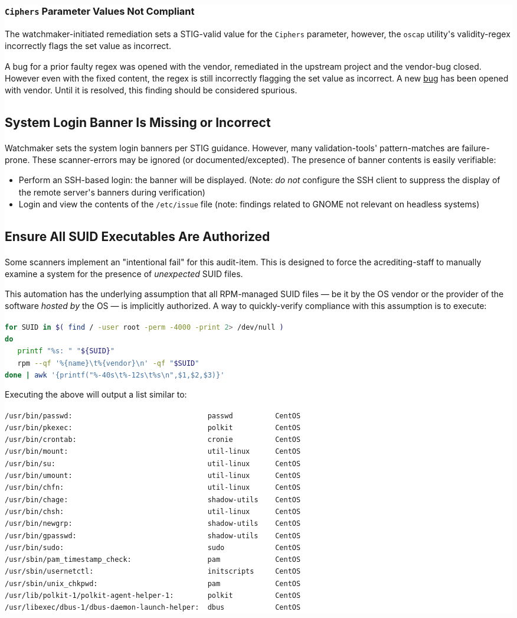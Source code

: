 ### `Ciphers` Parameter Values Not Compliant

The watchmaker-initiated remediation sets a STIG-valid value for the `Ciphers` parameter, however, the `oscap` utility's validity-regex incorrectly flags the set value as incorrect.

A bug for a prior faulty regex was opened with the vendor, remediated in the upstream project and the vendor-bug closed. However even with the fixed content, the regex is still incorrectly flagging the set value as incorrect. A new [bug](https://bugzilla.redhat.com/show_bug.cgi?id=1684086) has been opened with vendor. Until it is resolved, this finding should be considered spurious.

## System Login Banner Is Missing or Incorrect

Watchmaker sets the system login banners per STIG guidance. However, many validation-tools' pattern-matches are failure-prone. These scanner-errors may be ignored (or documented/excepted). The presence of banner contents is easily verifiable:

- Perform an SSH-based login: the banner will be displayed. (Note: _do not_ configure the SSH client to suppress the display of the remote server's banners during verification)
- Login and view the contents of the `/etc/issue` file (note: findings related to GNOME not relevant on headless systems)

## Ensure All SUID Executables Are Authorized

Some scanners implement an "intentional fail" for this audit-item. This is designed to force the acrediting-staff to manually examine a system for the presence of _unexpected_ SUID files.

This automation has the underlying assumption that all RPM-managed SUID files — be it by the OS vendor or the provider of the software _hosted by_ the OS — is implicitly authorized. A  way to quickly-verify compliance with this assumption is to execute:

```bash
for SUID in $( find / -user root -perm -4000 -print 2> /dev/null )
do
   printf "%s: " "${SUID}"
   rpm --qf '%{name}\t%{vendor}\n' -qf "$SUID"
done | awk '{printf("%-40s\t%-12s\t%s\n",$1,$2,$3)}'
```

Executing the above will output a list similar to:

```bash
/usr/bin/passwd:                                passwd          CentOS
/usr/bin/pkexec:                                polkit          CentOS
/usr/bin/crontab:                               cronie          CentOS
/usr/bin/mount:                                 util-linux      CentOS
/usr/bin/su:                                    util-linux      CentOS
/usr/bin/umount:                                util-linux      CentOS
/usr/bin/chfn:                                  util-linux      CentOS
/usr/bin/chage:                                 shadow-utils    CentOS
/usr/bin/chsh:                                  util-linux      CentOS
/usr/bin/newgrp:                                shadow-utils    CentOS
/usr/bin/gpasswd:                               shadow-utils    CentOS
/usr/bin/sudo:                                  sudo            CentOS
/usr/sbin/pam_timestamp_check:                  pam             CentOS
/usr/sbin/usernetctl:                           initscripts     CentOS
/usr/sbin/unix_chkpwd:                          pam             CentOS
/usr/lib/polkit-1/polkit-agent-helper-1:        polkit          CentOS
/usr/libexec/dbus-1/dbus-daemon-launch-helper:  dbus            CentOS
```

